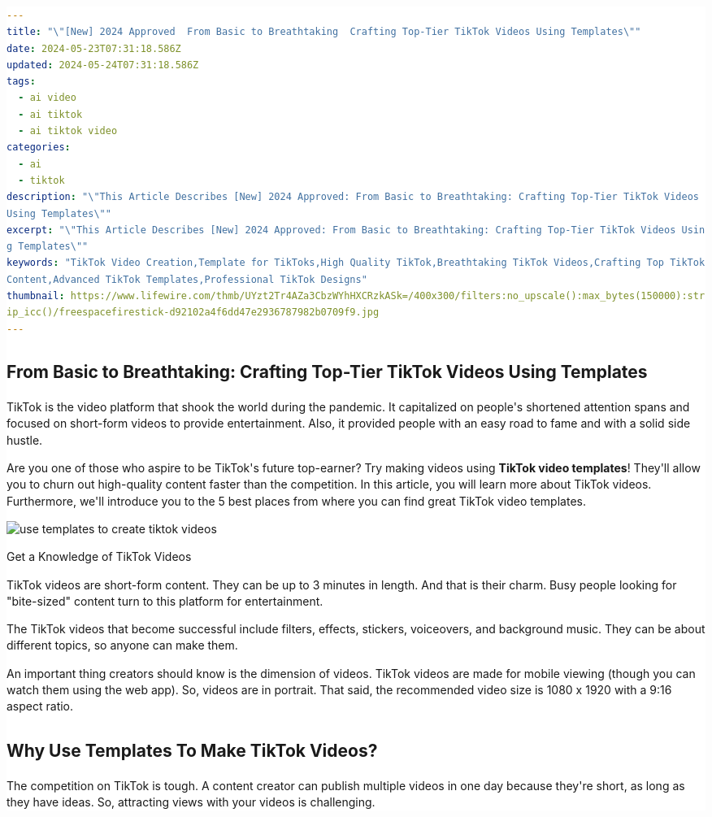```yaml
---
title: "\"[New] 2024 Approved  From Basic to Breathtaking  Crafting Top-Tier TikTok Videos Using Templates\""
date: 2024-05-23T07:31:18.586Z
updated: 2024-05-24T07:31:18.586Z
tags:
  - ai video
  - ai tiktok
  - ai tiktok video
categories:
  - ai
  - tiktok
description: "\"This Article Describes [New] 2024 Approved: From Basic to Breathtaking: Crafting Top-Tier TikTok Videos Using Templates\""
excerpt: "\"This Article Describes [New] 2024 Approved: From Basic to Breathtaking: Crafting Top-Tier TikTok Videos Using Templates\""
keywords: "TikTok Video Creation,Template for TikToks,High Quality TikTok,Breathtaking TikTok Videos,Crafting Top TikTok Content,Advanced TikTok Templates,Professional TikTok Designs"
thumbnail: https://www.lifewire.com/thmb/UYzt2Tr4AZa3CbzWYhHXCRzkASk=/400x300/filters:no_upscale():max_bytes(150000):strip_icc()/freespacefirestick-d92102a4f6dd47e2936787982b0709f9.jpg
---
```


## From Basic to Breathtaking: Crafting Top-Tier TikTok Videos Using Templates

TikTok is the video platform that shook the world during the pandemic. It capitalized on people's shortened attention spans and focused on short-form videos to provide entertainment. Also, it provided people with an easy road to fame and with a solid side hustle.

Are you one of those who aspire to be TikTok's future top-earner? Try making videos using **TikTok video templates**! They'll allow you to churn out high-quality content faster than the competition. In this article, you will learn more about TikTok videos. Furthermore, we'll introduce you to the 5 best places from where you can find great TikTok video templates.

![use templates to create tiktok videos](https://images.wondershare.com/filmora/article-images/tiktok-video-template.gif)

Get a Knowledge of TikTok Videos

TikTok videos are short-form content. They can be up to 3 minutes in length. And that is their charm. Busy people looking for "bite-sized" content turn to this platform for entertainment.

The TikTok videos that become successful include filters, effects, stickers, voiceovers, and background music. They can be about different topics, so anyone can make them.

An important thing creators should know is the dimension of videos. TikTok videos are made for mobile viewing (though you can watch them using the web app). So, videos are in portrait. That said, the recommended video size is 1080 x 1920 with a 9:16 aspect ratio.

## Why Use Templates To Make TikTok Videos?

The competition on TikTok is tough. A content creator can publish multiple videos in one day because they're short, as long as they have ideas. So, attracting views with your videos is challenging.
